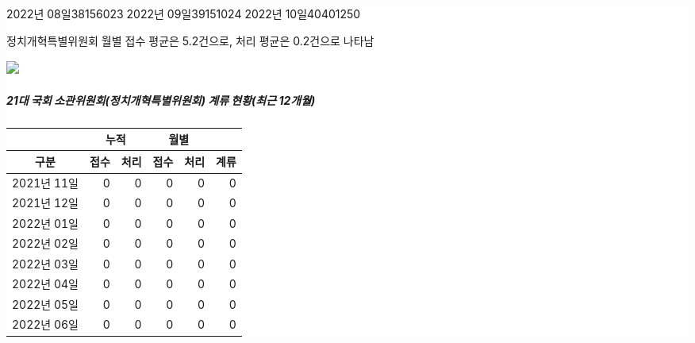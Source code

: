 <tr><td style="text-align:left;">2022년 08일</td><td style="text-align:right;">38</td><td style="text-align:right;">15</td><td style="text-align:right;">6</td><td style="text-align:right;">0</td><td style="text-align:right;">23</td></tr>
<tr><td style="text-align:left;">2022년 09일</td><td style="text-align:right;">39</td><td style="text-align:right;">15</td><td style="text-align:right;">1</td><td style="text-align:right;">0</td><td style="text-align:right;">24</td></tr>
<tr><td style="text-align:left;">2022년 10일</td><td style="text-align:right;">40</td><td style="text-align:right;">40</td><td style="text-align:right;">1</td><td style="text-align:right;">25</td><td style="text-align:right;">0</td></tr>
</tbody>
</table>

</div>
<div data-view="19" data-title="정치개혁특별위원회">

정치개혁특별위원회 월별 접수 평균은 5.2건으로, 처리 평균은 0.2건으로 나타남

![](./2022/vol%204/img/content/pg_19.png)

##### 21대 국회 소관위원회(정치개혁특별위원회) 계류 현황(최근 12개월)

<table>
<thead>
<tr>
<th>&nbsp;</th>
<th colspan="2">누적</th>
<th colspan="2">월별</th>
<th>&nbsp;</th>
</tr>
<tr>
<th>구분</th>
<th>접수</th>
<th>처리</th>
<th>접수</th>
<th>처리</th>
<th>계류</th>
</tr>
</thead>
<tbody>
<tr><td style="text-align:left;">2021년 11일</td><td style="text-align:right;">0</td><td style="text-align:right;">0</td><td style="text-align:right;">0</td><td style="text-align:right;">0</td><td style="text-align:right;">0</td></tr>
<tr><td style="text-align:left;">2021년 12일</td><td style="text-align:right;">0</td><td style="text-align:right;">0</td><td style="text-align:right;">0</td><td style="text-align:right;">0</td><td style="text-align:right;">0</td></tr>
<tr><td style="text-align:left;">2022년 01일</td><td style="text-align:right;">0</td><td style="text-align:right;">0</td><td style="text-align:right;">0</td><td style="text-align:right;">0</td><td style="text-align:right;">0</td></tr>
<tr><td style="text-align:left;">2022년 02일</td><td style="text-align:right;">0</td><td style="text-align:right;">0</td><td style="text-align:right;">0</td><td style="text-align:right;">0</td><td style="text-align:right;">0</td></tr>
<tr><td style="text-align:left;">2022년 03일</td><td style="text-align:right;">0</td><td style="text-align:right;">0</td><td style="text-align:right;">0</td><td style="text-align:right;">0</td><td style="text-align:right;">0</td></tr>
<tr><td style="text-align:left;">2022년 04일</td><td style="text-align:right;">0</td><td style="text-align:right;">0</td><td style="text-align:right;">0</td><td style="text-align:right;">0</td><td style="text-align:right;">0</td></tr>
<tr><td style="text-align:left;">2022년 05일</td><td style="text-align:right;">0</td><td style="text-align:right;">0</td><td style="text-align:right;">0</td><td style="text-align:right;">0</td><td style="text-align:right;">0</td></tr>
<tr><td style="text-align:left;">2022년 06일</td><td style="text-align:right;">0</td><td style="text-align:right;">0</td><td style="text-align:right;">0</td><td style="text-align:right;">0</td><td style="text-align:right;">0</td></tr>